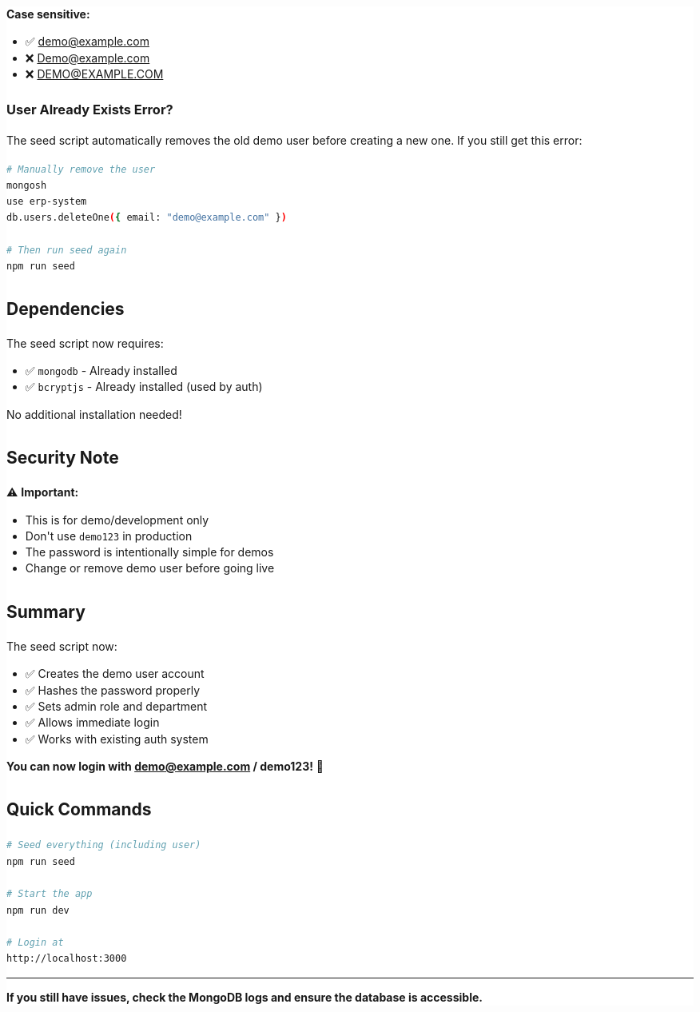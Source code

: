 **Case sensitive:**
- ✅ demo@example.com
- ❌ Demo@example.com
- ❌ DEMO@EXAMPLE.COM

### User Already Exists Error?

The seed script automatically removes the old demo user before creating a new one. If you still get this error:

```bash
# Manually remove the user
mongosh
use erp-system
db.users.deleteOne({ email: "demo@example.com" })

# Then run seed again
npm run seed
```

## Dependencies

The seed script now requires:
- ✅ `mongodb` - Already installed
- ✅ `bcryptjs` - Already installed (used by auth)

No additional installation needed!

## Security Note

⚠️ **Important:**
- This is for demo/development only
- Don't use `demo123` in production
- The password is intentionally simple for demos
- Change or remove demo user before going live

## Summary

The seed script now:
- ✅ Creates the demo user account
- ✅ Hashes the password properly
- ✅ Sets admin role and department
- ✅ Allows immediate login
- ✅ Works with existing auth system

**You can now login with demo@example.com / demo123!** 🎉

## Quick Commands

```bash
# Seed everything (including user)
npm run seed

# Start the app
npm run dev

# Login at
http://localhost:3000
```

---

**If you still have issues, check the MongoDB logs and ensure the database is accessible.**
